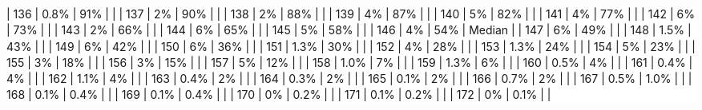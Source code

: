 | 136 | 0.8% | 91% |  |
| 137 | 2% | 90% |  |
| 138 | 2% | 88% |  |
| 139 | 4% | 87% |  |
| 140 | 5% | 82% |  |
| 141 | 4% | 77% |  |
| 142 | 6% | 73% |  |
| 143 | 2% | 66% |  |
| 144 | 6% | 65% |  |
| 145 | 5% | 58% |  |
| 146 | 4% | 54% | Median |
| 147 | 6% | 49% |  |
| 148 | 1.5% | 43% |  |
| 149 | 6% | 42% |  |
| 150 | 6% | 36% |  |
| 151 | 1.3% | 30% |  |
| 152 | 4% | 28% |  |
| 153 | 1.3% | 24% |  |
| 154 | 5% | 23% |  |
| 155 | 3% | 18% |  |
| 156 | 3% | 15% |  |
| 157 | 5% | 12% |  |
| 158 | 1.0% | 7% |  |
| 159 | 1.3% | 6% |  |
| 160 | 0.5% | 4% |  |
| 161 | 0.4% | 4% |  |
| 162 | 1.1% | 4% |  |
| 163 | 0.4% | 2% |  |
| 164 | 0.3% | 2% |  |
| 165 | 0.1% | 2% |  |
| 166 | 0.7% | 2% |  |
| 167 | 0.5% | 1.0% |  |
| 168 | 0.1% | 0.4% |  |
| 169 | 0.1% | 0.4% |  |
| 170 | 0% | 0.2% |  |
| 171 | 0.1% | 0.2% |  |
| 172 | 0% | 0.1% |  |